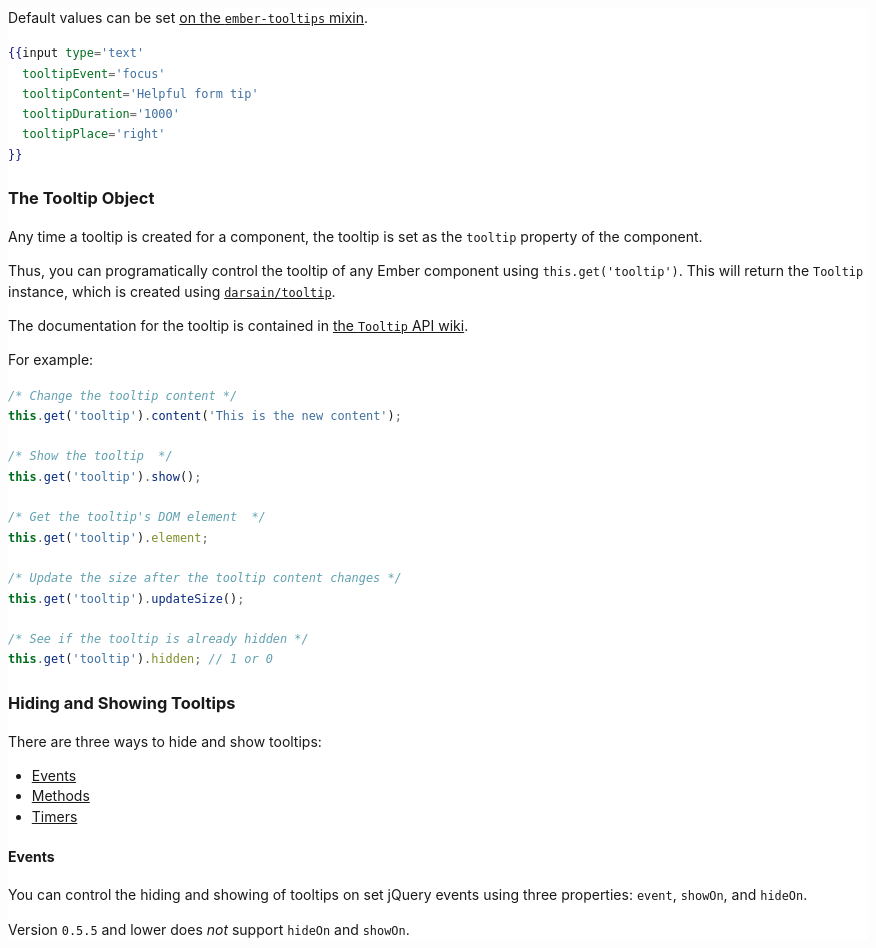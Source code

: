 Default values can be set [on the `ember-tooltips` mixin](#customizing-the-mixin).

```hbs
{{input type='text'
  tooltipEvent='focus'
  tooltipContent='Helpful form tip'
  tooltipDuration='1000'
  tooltipPlace='right'
}}
```

### The Tooltip Object

Any time a tooltip is created for a component, the tooltip is set as the `tooltip` property of the component.

Thus, you can programatically control the tooltip of any Ember component using `this.get('tooltip')`. This will return the `Tooltip` instance, which is created using [`darsain/tooltip`](https://github.com/darsain/tooltip/wiki/Tooltip).

The documentation for the tooltip is contained in [the `Tooltip` API wiki](https://github.com/darsain/tooltip/wiki/Tooltip).

For example:

```js
/* Change the tooltip content */
this.get('tooltip').content('This is the new content');

/* Show the tooltip  */
this.get('tooltip').show();

/* Get the tooltip's DOM element  */
this.get('tooltip').element;

/* Update the size after the tooltip content changes */
this.get('tooltip').updateSize();

/* See if the tooltip is already hidden */
this.get('tooltip').hidden; // 1 or 0
```

### Hiding and Showing Tooltips

There are three ways to hide and show tooltips:

- [Events](#events)
- [Methods](#methods)
- [Timers](#timers)

#### Events

You can control the hiding and showing of tooltips on set jQuery events using three properties: `event`, `showOn`, and `hideOn`.

Version `0.5.5` and lower does *not* support `hideOn` and `showOn`.
